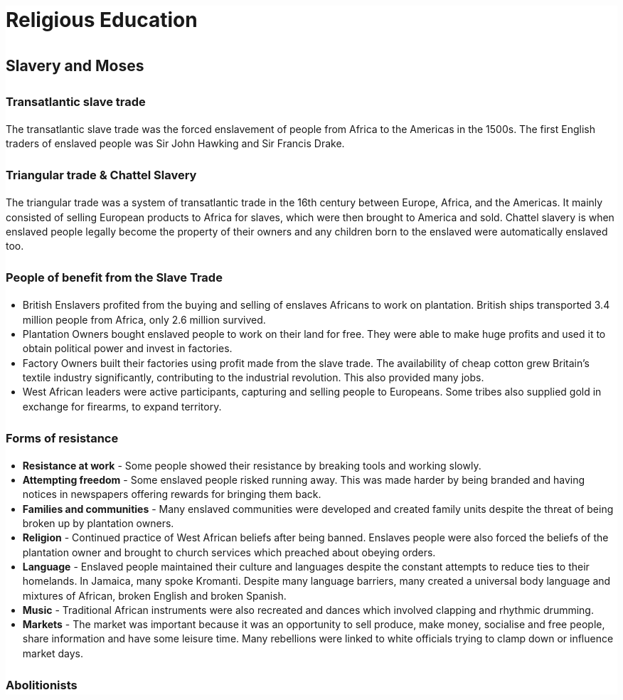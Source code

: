 # Religious Education

## Slavery and Moses

### Transatlantic slave trade

The transatlantic slave trade was the forced enslavement of people from Africa to the Americas in the 1500s. The first English traders of enslaved people was Sir John Hawking and Sir Francis Drake.

### Triangular trade & Chattel Slavery

The triangular trade was a system of transatlantic trade in the 16th century between Europe, Africa, and the Americas. It mainly consisted of selling European products to Africa for slaves, which were then brought to America and sold. Chattel slavery is when enslaved people legally become the property of their owners and any children born to the enslaved were automatically enslaved too.

### People of benefit from the Slave Trade

- British Enslavers profited from the buying and selling of enslaves Africans to work on plantation. British ships transported 3.4 million people from Africa, only 2.6 million survived.
-	Plantation Owners bought enslaved people to work on their land for free. They were able to make huge profits and used it to obtain political power and invest in factories.
-	Factory Owners built their factories using profit made from the slave trade. The availability of cheap cotton grew Britain’s textile industry significantly, contributing to the industrial revolution. This also provided many jobs.
-	West African leaders were active participants, capturing and selling people to Europeans. Some tribes also supplied gold in exchange for firearms, to expand territory.

### Forms of resistance

- **Resistance at work** - Some people showed their resistance by breaking tools and working slowly.
- **Attempting freedom** - Some enslaved people risked running away. This was made harder by being branded and having notices in newspapers offering rewards for bringing them back.
- **Families and communities** - Many enslaved communities were developed and created family units despite the threat of being broken up by plantation owners.
- **Religion** - Continued practice of West African beliefs after being banned. Enslaves people were also forced the beliefs of the plantation owner and brought to church services which preached about obeying orders.
- **Language** - Enslaved people maintained their culture and languages despite the constant attempts to reduce ties to their homelands. In Jamaica, many spoke Kromanti. Despite many language barriers, many created a universal body language and mixtures of African, broken English and broken Spanish.
- **Music** - Traditional African instruments were also recreated and dances which involved clapping and rhythmic drumming.
- **Markets** - The market was important because it was an opportunity to sell produce, make money, socialise and free people, share information and have some leisure time. Many rebellions were linked to white officials trying to clamp down or influence market days.

### Abolitionists
